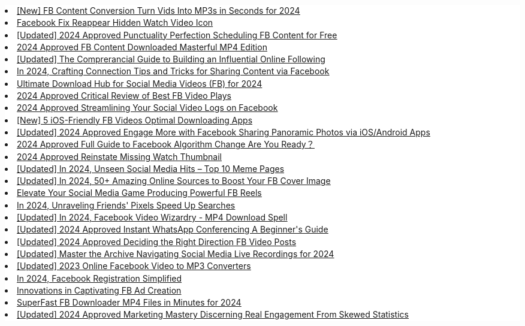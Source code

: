 <li><a href="https://facebook-clips.techidaily.com/new-fb-content-conversion-turn-vids-into-mp3s-in-seconds-for-2024/"><u>[New] FB Content Conversion  Turn Vids Into MP3s in Seconds for 2024</u></a></li>
<li><a href="https://facebook-clips.techidaily.com/facebook-fix-reappear-hidden-watch-video-icon/"><u>Facebook Fix  Reappear Hidden Watch Video Icon</u></a></li>
<li><a href="https://facebook-clips.techidaily.com/updated-2024-approved-punctuality-perfection-scheduling-fb-content-for-free/"><u>[Updated] 2024 Approved  Punctuality Perfection  Scheduling FB Content for Free</u></a></li>
<li><a href="https://facebook-clips.techidaily.com/2024-approved-fb-content-downloaded-masterful-mp4-edition/"><u>2024 Approved  FB Content Downloaded  Masterful MP4 Edition</u></a></li>
<li><a href="https://facebook-clips.techidaily.com/updated-the-comprerancial-guide-to-building-an-influential-online-following/"><u>[Updated] The Comprerancial Guide to Building an Influential Online Following</u></a></li>
<li><a href="https://facebook-clips.techidaily.com/in-2024-crafting-connection-tips-and-tricks-for-sharing-content-via-facebook/"><u>In 2024, Crafting Connection  Tips and Tricks for Sharing Content via Facebook</u></a></li>
<li><a href="https://facebook-clips.techidaily.com/ultimate-download-hub-for-social-media-videos-fb-for-2024/"><u>Ultimate Download Hub for Social Media Videos (FB) for 2024</u></a></li>
<li><a href="https://facebook-clips.techidaily.com/2024-approved-critical-review-of-best-fb-video-plays/"><u>2024 Approved  Critical Review of Best FB Video Plays</u></a></li>
<li><a href="https://facebook-clips.techidaily.com/2024-approved-streamlining-your-social-video-logs-on-facebook/"><u>2024 Approved  Streamlining Your Social Video Logs on Facebook</u></a></li>
<li><a href="https://facebook-clips.techidaily.com/new-5-ios-friendly-fb-videos-optimal-downloading-apps/"><u>[New] 5 iOS-Friendly FB Videos  Optimal Downloading Apps</u></a></li>
<li><a href="https://facebook-clips.techidaily.com/updated-2024-approved-engage-more-with-facebook-sharing-panoramic-photos-via-iosandroid-apps/"><u>[Updated] 2024 Approved  Engage More with Facebook  Sharing Panoramic Photos via iOS/Android Apps</u></a></li>
<li><a href="https://facebook-clips.techidaily.com/2024-approved-full-guide-to-facebook-algorithm-change-are-you-ready/"><u>2024 Approved  Full Guide to Facebook Algorithm Change   Are You Ready？</u></a></li>
<li><a href="https://facebook-clips.techidaily.com/2024-approved-reinstate-missing-watch-thumbnail/"><u>2024 Approved  Reinstate Missing Watch Thumbnail</u></a></li>
<li><a href="https://facebook-clips.techidaily.com/updated-in-2024-unseen-social-media-hits-top-10-meme-pages/"><u>[Updated] In 2024, Unseen Social Media Hits – Top 10 Meme Pages</u></a></li>
<li><a href="https://facebook-clips.techidaily.com/updated-in-2024-50plus-amazing-online-sources-to-boost-your-fb-cover-image/"><u>[Updated] In 2024, 50+ Amazing Online Sources to Boost Your FB Cover Image</u></a></li>
<li><a href="https://facebook-clips.techidaily.com/elevate-your-social-media-game-producing-powerful-fb-reels/"><u>Elevate Your Social Media Game  Producing Powerful FB Reels</u></a></li>
<li><a href="https://facebook-clips.techidaily.com/in-2024-unraveling-friends-pixels-speed-up-searches/"><u>In 2024, Unraveling Friends' Pixels  Speed Up Searches</u></a></li>
<li><a href="https://facebook-clips.techidaily.com/updated-in-2024-facebook-video-wizardry-mp4-download-spell/"><u>[Updated] In 2024, Facebook Video Wizardry - MP4 Download Spell</u></a></li>
<li><a href="https://facebook-clips.techidaily.com/updated-2024-approved-instant-whatsapp-conferencing-a-beginners-guide/"><u>[Updated] 2024 Approved  Instant WhatsApp Conferencing  A Beginner's Guide</u></a></li>
<li><a href="https://facebook-clips.techidaily.com/updated-2024-approved-deciding-the-right-direction-fb-video-posts/"><u>[Updated] 2024 Approved  Deciding the Right Direction  FB Video Posts</u></a></li>
<li><a href="https://facebook-clips.techidaily.com/updated-master-the-archive-navigating-social-media-live-recordings-for-2024/"><u>[Updated] Master the Archive  Navigating Social Media Live Recordings for 2024</u></a></li>
<li><a href="https://facebook-clips.techidaily.com/updated-2023-online-facebook-video-to-mp3-converters/"><u>[Updated] 2023 Online Facebook Video to MP3 Converters</u></a></li>
<li><a href="https://facebook-clips.techidaily.com/in-2024-facebook-registration-simplified/"><u>In 2024, Facebook Registration Simplified</u></a></li>
<li><a href="https://facebook-clips.techidaily.com/innovations-in-captivating-fb-ad-creation/"><u>Innovations in Captivating FB Ad Creation</u></a></li>
<li><a href="https://facebook-clips.techidaily.com/superfast-fb-downloader-mp4-files-in-minutes-for-2024/"><u>SuperFast FB Downloader  MP4 Files in Minutes for 2024</u></a></li>
<li><a href="https://facebook-clips.techidaily.com/updated-2024-approved-marketing-mastery-discerning-real-engagement-from-skewed-statistics/"><u>[Updated] 2024 Approved  Marketing Mastery  Discerning Real Engagement From Skewed Statistics</u></a></li>